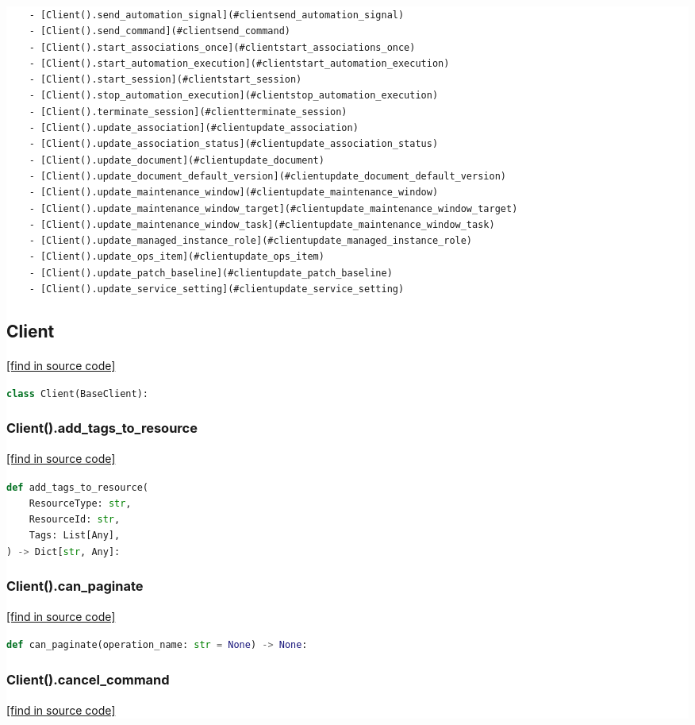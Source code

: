         - [Client().send_automation_signal](#clientsend_automation_signal)
        - [Client().send_command](#clientsend_command)
        - [Client().start_associations_once](#clientstart_associations_once)
        - [Client().start_automation_execution](#clientstart_automation_execution)
        - [Client().start_session](#clientstart_session)
        - [Client().stop_automation_execution](#clientstop_automation_execution)
        - [Client().terminate_session](#clientterminate_session)
        - [Client().update_association](#clientupdate_association)
        - [Client().update_association_status](#clientupdate_association_status)
        - [Client().update_document](#clientupdate_document)
        - [Client().update_document_default_version](#clientupdate_document_default_version)
        - [Client().update_maintenance_window](#clientupdate_maintenance_window)
        - [Client().update_maintenance_window_target](#clientupdate_maintenance_window_target)
        - [Client().update_maintenance_window_task](#clientupdate_maintenance_window_task)
        - [Client().update_managed_instance_role](#clientupdate_managed_instance_role)
        - [Client().update_ops_item](#clientupdate_ops_item)
        - [Client().update_patch_baseline](#clientupdate_patch_baseline)
        - [Client().update_service_setting](#clientupdate_service_setting)

## Client

[[find in source code]](https://github.com/vemel/mypy_boto3/blob/master/mypy_boto3_output/mypy_boto3/ssm/client.py#L13)

```python
class Client(BaseClient):
```

### Client().add_tags_to_resource

[[find in source code]](https://github.com/vemel/mypy_boto3/blob/master/mypy_boto3_output/mypy_boto3/ssm/client.py#L16)

```python
def add_tags_to_resource(
    ResourceType: str,
    ResourceId: str,
    Tags: List[Any],
) -> Dict[str, Any]:
```

### Client().can_paginate

[[find in source code]](https://github.com/vemel/mypy_boto3/blob/master/mypy_boto3_output/mypy_boto3/ssm/client.py#L22)

```python
def can_paginate(operation_name: str = None) -> None:
```

### Client().cancel_command

[[find in source code]](https://github.com/vemel/mypy_boto3/blob/master/mypy_boto3_output/mypy_boto3/ssm/client.py#L26)
